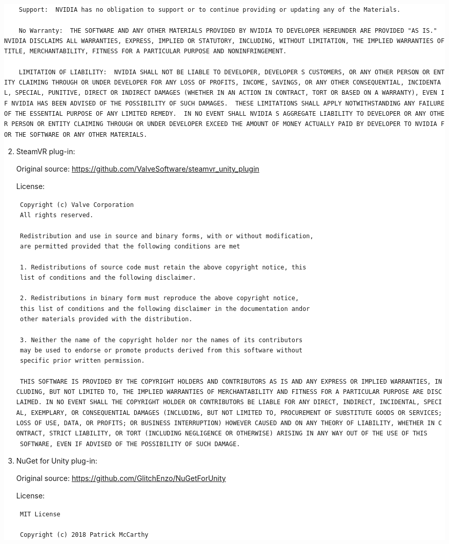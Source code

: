         Support:  NVIDIA has no obligation to support or to continue providing or updating any of the Materials.

        No Warranty:  THE SOFTWARE AND ANY OTHER MATERIALS PROVIDED BY NVIDIA TO DEVELOPER HEREUNDER ARE PROVIDED "AS IS."  NVIDIA DISCLAIMS ALL WARRANTIES, EXPRESS, IMPLIED OR STATUTORY, INCLUDING, WITHOUT LIMITATION, THE IMPLIED WARRANTIES OF TITLE, MERCHANTABILITY, FITNESS FOR A PARTICULAR PURPOSE AND NONINFRINGEMENT.

        LIMITATION OF LIABILITY:  NVIDIA SHALL NOT BE LIABLE TO DEVELOPER, DEVELOPER S CUSTOMERS, OR ANY OTHER PERSON OR ENTITY CLAIMING THROUGH OR UNDER DEVELOPER FOR ANY LOSS OF PROFITS, INCOME, SAVINGS, OR ANY OTHER CONSEQUENTIAL, INCIDENTAL, SPECIAL, PUNITIVE, DIRECT OR INDIRECT DAMAGES (WHETHER IN AN ACTION IN CONTRACT, TORT OR BASED ON A WARRANTY), EVEN IF NVIDIA HAS BEEN ADVISED OF THE POSSIBILITY OF SUCH DAMAGES.  THESE LIMITATIONS SHALL APPLY NOTWITHSTANDING ANY FAILURE OF THE ESSENTIAL PURPOSE OF ANY LIMITED REMEDY.  IN NO EVENT SHALL NVIDIA S AGGREGATE LIABILITY TO DEVELOPER OR ANY OTHER PERSON OR ENTITY CLAIMING THROUGH OR UNDER DEVELOPER EXCEED THE AMOUNT OF MONEY ACTUALLY PAID BY DEVELOPER TO NVIDIA FOR THE SOFTWARE OR ANY OTHER MATERIALS.

2) SteamVR plug-in:

    Original source: https://github.com/ValveSoftware/steamvr_unity_plugin

    License:

        Copyright (c) Valve Corporation
        All rights reserved.

        Redistribution and use in source and binary forms, with or without modification,
        are permitted provided that the following conditions are met

        1. Redistributions of source code must retain the above copyright notice, this
        list of conditions and the following disclaimer.

        2. Redistributions in binary form must reproduce the above copyright notice,
        this list of conditions and the following disclaimer in the documentation andor
        other materials provided with the distribution.

        3. Neither the name of the copyright holder nor the names of its contributors
        may be used to endorse or promote products derived from this software without
        specific prior written permission.

        THIS SOFTWARE IS PROVIDED BY THE COPYRIGHT HOLDERS AND CONTRIBUTORS AS IS AND ANY EXPRESS OR IMPLIED WARRANTIES, INCLUDING, BUT NOT LIMITED TO, THE IMPLIED WARRANTIES OF MERCHANTABILITY AND FITNESS FOR A PARTICULAR PURPOSE ARE DISCLAIMED. IN NO EVENT SHALL THE COPYRIGHT HOLDER OR CONTRIBUTORS BE LIABLE FOR ANY DIRECT, INDIRECT, INCIDENTAL, SPECIAL, EXEMPLARY, OR CONSEQUENTIAL DAMAGES (INCLUDING, BUT NOT LIMITED TO, PROCUREMENT OF SUBSTITUTE GOODS OR SERVICES; LOSS OF USE, DATA, OR PROFITS; OR BUSINESS INTERRUPTION) HOWEVER CAUSED AND ON ANY THEORY OF LIABILITY, WHETHER IN CONTRACT, STRICT LIABILITY, OR TORT (INCLUDING NEGLIGENCE OR OTHERWISE) ARISING IN ANY WAY OUT OF THE USE OF THIS
        SOFTWARE, EVEN IF ADVISED OF THE POSSIBILITY OF SUCH DAMAGE.


3) NuGet for Unity plug-in:

    Original source: https://github.com/GlitchEnzo/NuGetForUnity

    License:

        MIT License

        Copyright (c) 2018 Patrick McCarthy
